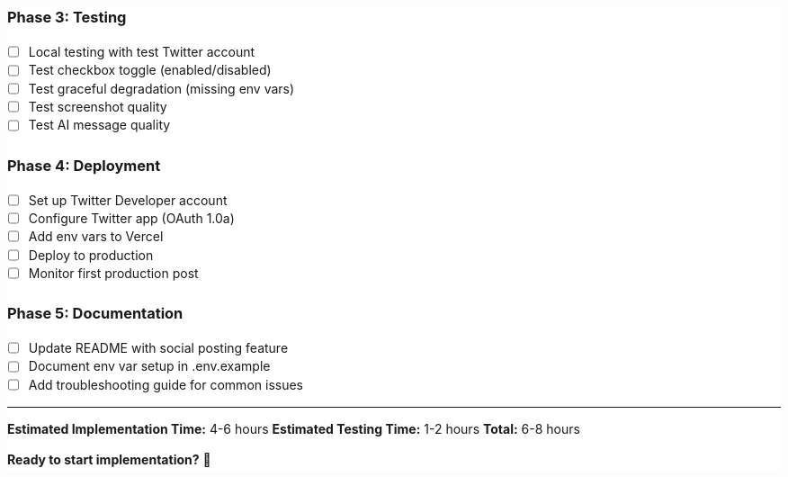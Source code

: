 ### Phase 3: Testing
- [ ] Local testing with test Twitter account
- [ ] Test checkbox toggle (enabled/disabled)
- [ ] Test graceful degradation (missing env vars)
- [ ] Test screenshot quality
- [ ] Test AI message quality

### Phase 4: Deployment
- [ ] Set up Twitter Developer account
- [ ] Configure Twitter app (OAuth 1.0a)
- [ ] Add env vars to Vercel
- [ ] Deploy to production
- [ ] Monitor first production post

### Phase 5: Documentation
- [ ] Update README with social posting feature
- [ ] Document env var setup in .env.example
- [ ] Add troubleshooting guide for common issues

---

**Estimated Implementation Time:** 4-6 hours
**Estimated Testing Time:** 1-2 hours
**Total:** 6-8 hours

**Ready to start implementation?** 🚀
